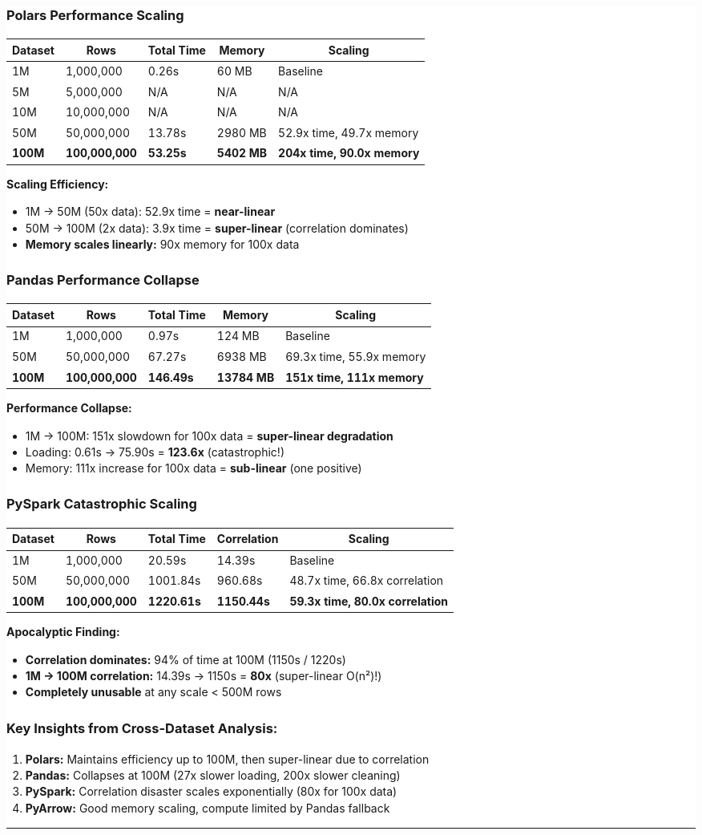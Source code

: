 ### Polars Performance Scaling

| Dataset | Rows | Total Time | Memory | Scaling |
|---------|------|------------|--------|---------|
| 1M | 1,000,000 | 0.26s | 60 MB | Baseline |
| 5M | 5,000,000 | N/A | N/A | N/A |
| 10M | 10,000,000 | N/A | N/A | N/A |
| 50M | 50,000,000 | 13.78s | 2980 MB | 52.9x time, 49.7x memory |
| **100M** | **100,000,000** | **53.25s** | **5402 MB** | **204x time, 90.0x memory** |

**Scaling Efficiency:**
- 1M → 50M (50x data): 52.9x time = **near-linear**
- 50M → 100M (2x data): 3.9x time = **super-linear** (correlation dominates)
- **Memory scales linearly:** 90x memory for 100x data

### Pandas Performance Collapse

| Dataset | Rows | Total Time | Memory | Scaling |
|---------|------|------------|--------|---------|
| 1M | 1,000,000 | 0.97s | 124 MB | Baseline |
| 50M | 50,000,000 | 67.27s | 6938 MB | 69.3x time, 55.9x memory |
| **100M** | **100,000,000** | **146.49s** | **13784 MB** | **151x time, 111x memory** |

**Performance Collapse:**
- 1M → 100M: 151x slowdown for 100x data = **super-linear degradation**
- Loading: 0.61s → 75.90s = **123.6x** (catastrophic!)
- Memory: 111x increase for 100x data = **sub-linear** (one positive)

### PySpark Catastrophic Scaling

| Dataset | Rows | Total Time | Correlation | Scaling |
|---------|------|------------|-------------|---------|
| 1M | 1,000,000 | 20.59s | 14.39s | Baseline |
| 50M | 50,000,000 | 1001.84s | 960.68s | 48.7x time, 66.8x correlation |
| **100M** | **100,000,000** | **1220.61s** | **1150.44s** | **59.3x time, 80.0x correlation** |

**Apocalyptic Finding:**
- **Correlation dominates:** 94% of time at 100M (1150s / 1220s)
- **1M → 100M correlation:** 14.39s → 1150s = **80x** (super-linear O(n²)!)
- **Completely unusable** at any scale < 500M rows

### Key Insights from Cross-Dataset Analysis:

1. **Polars:** Maintains efficiency up to 100M, then super-linear due to correlation
2. **Pandas:** Collapses at 100M (27x slower loading, 200x slower cleaning)
3. **PySpark:** Correlation disaster scales exponentially (80x for 100x data)
4. **PyArrow:** Good memory scaling, compute limited by Pandas fallback

---